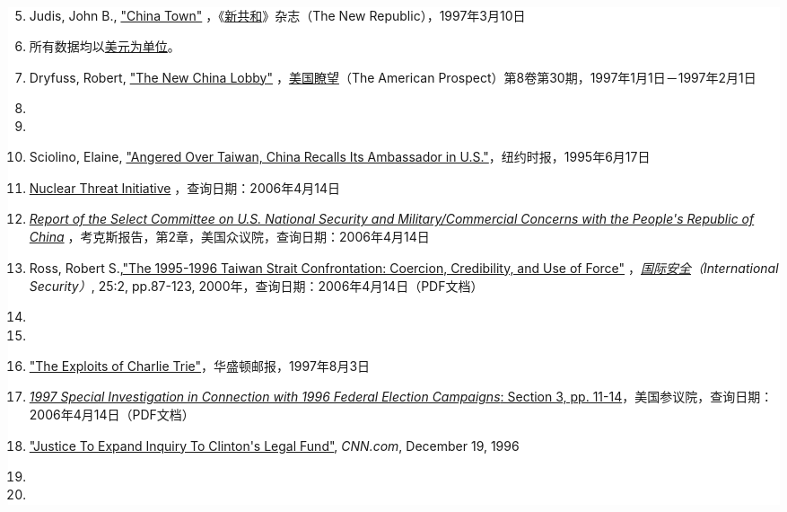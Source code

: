 5.  Judis, John B., ["China
    Town"](http://www.pacificnet.net/jue/chinanews/docs/chinatown.html)
    ，《[新共和](../Page/新共和.md "wikilink")》杂志（The New Republic），1997年3月10日

6.  所有数据均以[美元为单位](../Page/美元.md "wikilink")。

7.  Dryfuss, Robert, ["The New China
    Lobby"](http://www.prospect.org/print/V8/30/dreyfuss-r.html)
    ，[美国瞭望](https://zh.wikipedia.org/wiki/美国瞭望 "wikilink")（The
    American Prospect）第8卷第30期，1997年1月1日－1997年2月1日

8.
9.
10. Sciolino, Elaine, ["Angered Over Taiwan, China Recalls Its
    Ambassador in
    U.S."](http://select.nytimes.com/gst/abstract.html?res=F60614F9345C0C748DDDAF0894DD494D81&n=Top/Reference/Times%20Topics/People/L/Lee%20Teng-Hui)，纽约时报，1995年6月17日

11. [Nuclear Threat
    Initiative](http://www.nti.org/db/china/testlist.htm)
    ，查询日期：2006年4月14日

12. [*Report of the Select Committee on U.S. National Security and
    Military/Commercial Concerns with the People's Republic of
    China*](http://www.access.gpo.gov/congress/house/hr105851-html/ch2bod.html#anchor4775503)
    ，考克斯报告，第2章，美国众议院，查询日期：2006年4月14日

13. Ross, Robert S.,["The 1995-1996 Taiwan Strait Confrontation:
    Coercion, Credibility, and Use of
    Force"](http://www.people.fas.harvard.edu/~johnston/GOV2880/ross3.pdf)
    ，*[国际安全](https://zh.wikipedia.org/wiki/国际安全 "wikilink")（International
    Security）*, 25:2, pp.87-123, 2000年，查询日期：2006年4月14日（PDF文档）

14.
15.
16. ["The Exploits of Charlie
    Trie"](http://www.washingtonpost.com/wp-srv/politics/special/campfin/stories/op080397.htm)，华盛顿邮报，1997年8月3日

17. [*1997 Special Investigation in Connection with 1996 Federal
    Election Campaigns*: Section 3, pp.
    11-14](http://www.senate.gov/~gov_affairs/3.pdf)，美国参议院，查询日期：2006年4月14日（PDF文档）

18. ["Justice To Expand Inquiry To Clinton's Legal
    Fund"](http://www.cnn.com/ALLPOLITICS/1997/9612/19/justice.expand/),
    *CNN.com*, December 19, 1996

19.
20.